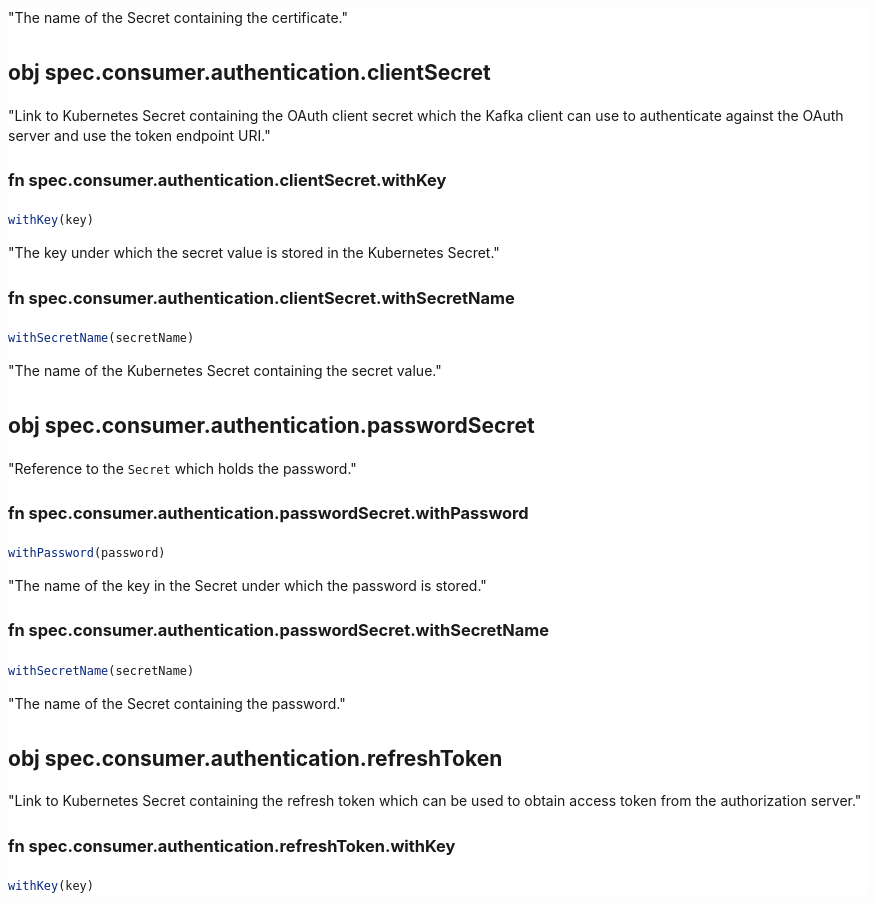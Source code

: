 "The name of the Secret containing the certificate."

## obj spec.consumer.authentication.clientSecret

"Link to Kubernetes Secret containing the OAuth client secret which the Kafka client can use to authenticate against the OAuth server and use the token endpoint URI."

### fn spec.consumer.authentication.clientSecret.withKey

```ts
withKey(key)
```

"The key under which the secret value is stored in the Kubernetes Secret."

### fn spec.consumer.authentication.clientSecret.withSecretName

```ts
withSecretName(secretName)
```

"The name of the Kubernetes Secret containing the secret value."

## obj spec.consumer.authentication.passwordSecret

"Reference to the `Secret` which holds the password."

### fn spec.consumer.authentication.passwordSecret.withPassword

```ts
withPassword(password)
```

"The name of the key in the Secret under which the password is stored."

### fn spec.consumer.authentication.passwordSecret.withSecretName

```ts
withSecretName(secretName)
```

"The name of the Secret containing the password."

## obj spec.consumer.authentication.refreshToken

"Link to Kubernetes Secret containing the refresh token which can be used to obtain access token from the authorization server."

### fn spec.consumer.authentication.refreshToken.withKey

```ts
withKey(key)
```
